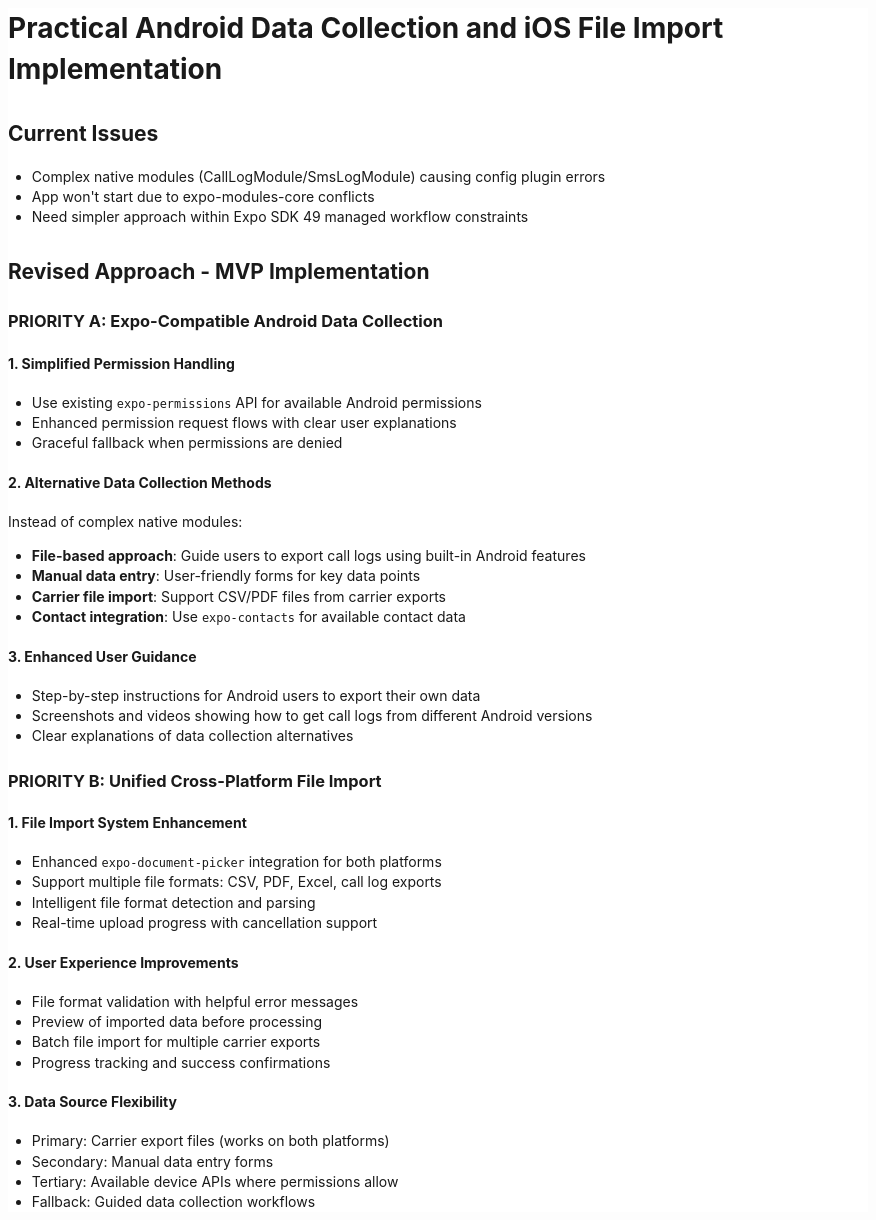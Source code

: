# Practical Android Data Collection and iOS File Import Implementation

## Current Issues
- Complex native modules (CallLogModule/SmsLogModule) causing config plugin errors
- App won't start due to expo-modules-core conflicts  
- Need simpler approach within Expo SDK 49 managed workflow constraints

## Revised Approach - MVP Implementation

### PRIORITY A: Expo-Compatible Android Data Collection

#### 1. **Simplified Permission Handling**
- Use existing `expo-permissions` API for available Android permissions
- Enhanced permission request flows with clear user explanations
- Graceful fallback when permissions are denied

#### 2. **Alternative Data Collection Methods**
Instead of complex native modules:
- **File-based approach**: Guide users to export call logs using built-in Android features
- **Manual data entry**: User-friendly forms for key data points  
- **Carrier file import**: Support CSV/PDF files from carrier exports
- **Contact integration**: Use `expo-contacts` for available contact data

#### 3. **Enhanced User Guidance**
- Step-by-step instructions for Android users to export their own data
- Screenshots and videos showing how to get call logs from different Android versions
- Clear explanations of data collection alternatives

### PRIORITY B: Unified Cross-Platform File Import

#### 1. **File Import System Enhancement**
- Enhanced `expo-document-picker` integration for both platforms
- Support multiple file formats: CSV, PDF, Excel, call log exports
- Intelligent file format detection and parsing
- Real-time upload progress with cancellation support

#### 2. **User Experience Improvements**
- File format validation with helpful error messages
- Preview of imported data before processing
- Batch file import for multiple carrier exports
- Progress tracking and success confirmations

#### 3. **Data Source Flexibility**
- Primary: Carrier export files (works on both platforms)
- Secondary: Manual data entry forms
- Tertiary: Available device APIs where permissions allow
- Fallback: Guided data collection workflows
